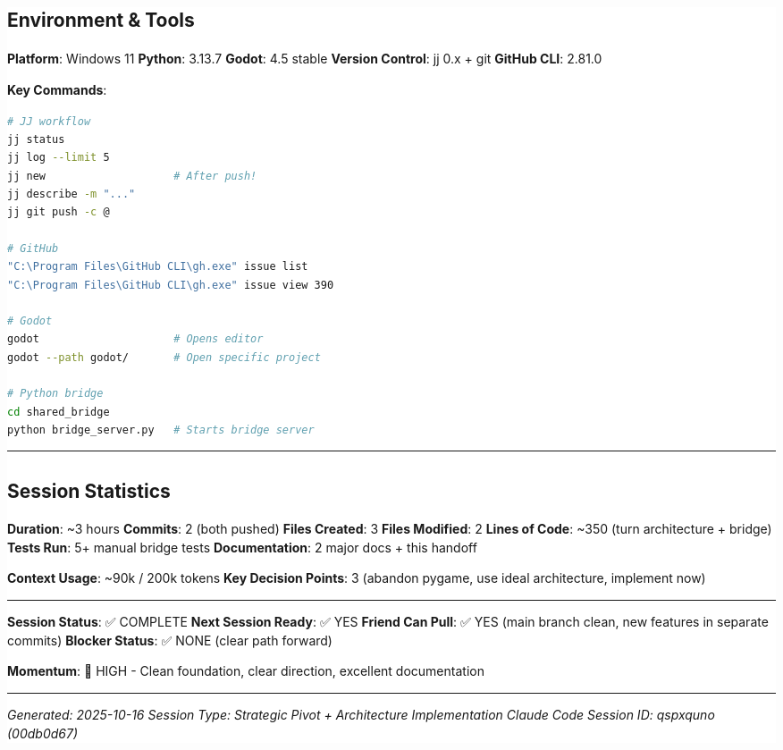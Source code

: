 
## Environment & Tools

**Platform**: Windows 11
**Python**: 3.13.7
**Godot**: 4.5 stable
**Version Control**: jj 0.x + git
**GitHub CLI**: 2.81.0

**Key Commands**:
```bash
# JJ workflow
jj status
jj log --limit 5
jj new                    # After push!
jj describe -m "..."
jj git push -c @

# GitHub
"C:\Program Files\GitHub CLI\gh.exe" issue list
"C:\Program Files\GitHub CLI\gh.exe" issue view 390

# Godot
godot                     # Opens editor
godot --path godot/       # Open specific project

# Python bridge
cd shared_bridge
python bridge_server.py   # Starts bridge server
```

---

## Session Statistics

**Duration**: ~3 hours
**Commits**: 2 (both pushed)
**Files Created**: 3
**Files Modified**: 2
**Lines of Code**: ~350 (turn architecture + bridge)
**Tests Run**: 5+ manual bridge tests
**Documentation**: 2 major docs + this handoff

**Context Usage**: ~90k / 200k tokens
**Key Decision Points**: 3 (abandon pygame, use ideal architecture, implement now)

---

**Session Status**: ✅ COMPLETE
**Next Session Ready**: ✅ YES
**Friend Can Pull**: ✅ YES (main branch clean, new features in separate commits)
**Blocker Status**: ✅ NONE (clear path forward)

**Momentum**: 🚀 HIGH - Clean foundation, clear direction, excellent documentation

---

*Generated: 2025-10-16*
*Session Type: Strategic Pivot + Architecture Implementation*
*Claude Code Session ID: qspxquno (00db0d67)*
